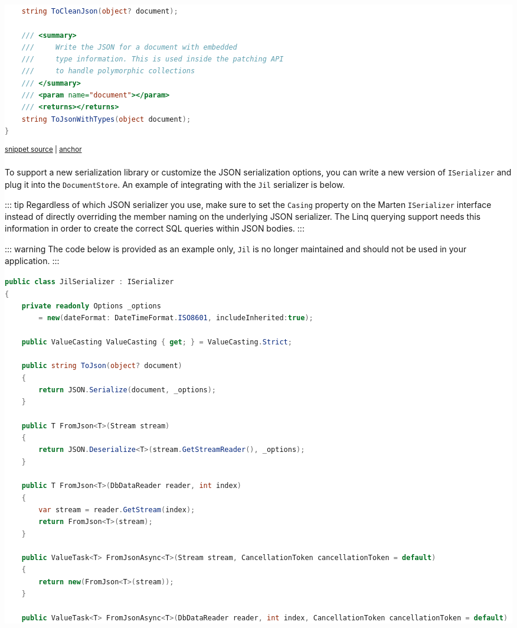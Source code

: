 ```cs
    string ToCleanJson(object? document);

    /// <summary>
    ///     Write the JSON for a document with embedded
    ///     type information. This is used inside the patching API
    ///     to handle polymorphic collections
    /// </summary>
    /// <param name="document"></param>
    /// <returns></returns>
    string ToJsonWithTypes(object document);
}
```
<sup><a href='https://github.com/JasperFx/marten/blob/master/src/Marten/ISerializer.cs#L11-L117' title='Snippet source file'>snippet source</a> | <a href='#snippet-sample_iserializer' title='Start of snippet'>anchor</a></sup>


To support a new serialization library or customize the JSON serialization options, you can write a new version of `ISerializer` and plug it
into the `DocumentStore`. An example of integrating with the `Jil` serializer is below.

::: tip
Regardless of which JSON serializer you use, make sure to set the `Casing` property
on the Marten `ISerializer` interface instead of directly overriding the member
naming on the underlying JSON serializer. The Linq querying support needs this information
in order to create the correct SQL queries within JSON bodies.
:::

::: warning
The code below is provided as an example only, `Jil` is no longer maintained
and should not be used in your application.
:::

```cs
public class JilSerializer : ISerializer
{
    private readonly Options _options
        = new(dateFormat: DateTimeFormat.ISO8601, includeInherited:true);

    public ValueCasting ValueCasting { get; } = ValueCasting.Strict;

    public string ToJson(object? document)
    {
        return JSON.Serialize(document, _options);
    }

    public T FromJson<T>(Stream stream)
    {
        return JSON.Deserialize<T>(stream.GetStreamReader(), _options);
    }

    public T FromJson<T>(DbDataReader reader, int index)
    {
        var stream = reader.GetStream(index);
        return FromJson<T>(stream);
    }

    public ValueTask<T> FromJsonAsync<T>(Stream stream, CancellationToken cancellationToken = default)
    {
        return new(FromJson<T>(stream));
    }

    public ValueTask<T> FromJsonAsync<T>(DbDataReader reader, int index, CancellationToken cancellationToken = default)
```